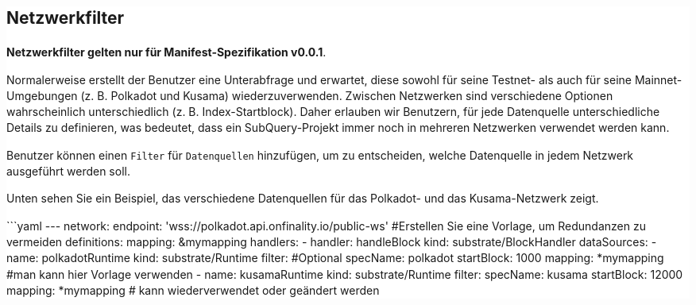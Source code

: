 ## Netzwerkfilter

**Netzwerkfilter gelten nur für Manifest-Spezifikation v0.0.1**.

Normalerweise erstellt der Benutzer eine Unterabfrage und erwartet, diese sowohl für seine Testnet- als auch für seine Mainnet-Umgebungen (z. B. Polkadot und Kusama) wiederzuverwenden. Zwischen Netzwerken sind verschiedene Optionen wahrscheinlich unterschiedlich (z. B. Index-Startblock). Daher erlauben wir Benutzern, für jede Datenquelle unterschiedliche Details zu definieren, was bedeutet, dass ein SubQuery-Projekt immer noch in mehreren Netzwerken verwendet werden kann.

Benutzer können einen `Filter` für `Datenquellen` hinzufügen, um zu entscheiden, welche Datenquelle in jedem Netzwerk ausgeführt werden soll.

Unten sehen Sie ein Beispiel, das verschiedene Datenquellen für das Polkadot- und das Kusama-Netzwerk zeigt.

<CodeGroup> <CodeGroupItem title="v0.0.1"> ```yaml --- network: endpoint: 'wss://polkadot.api.onfinality.io/public-ws' #Erstellen Sie eine Vorlage, um Redundanzen zu vermeiden definitions: mapping: &mymapping handlers: - handler: handleBlock kind: substrate/BlockHandler dataSources: - name: polkadotRuntime kind: substrate/Runtime filter: #Optional specName: polkadot startBlock: 1000 mapping: *mymapping #man kann hier Vorlage verwenden - name: kusamaRuntime kind: substrate/Runtime filter: specName: kusama startBlock: 12000 mapping: *mymapping # kann wiederverwendet oder geändert werden </CodeGroupItem>

</CodeGroup>

